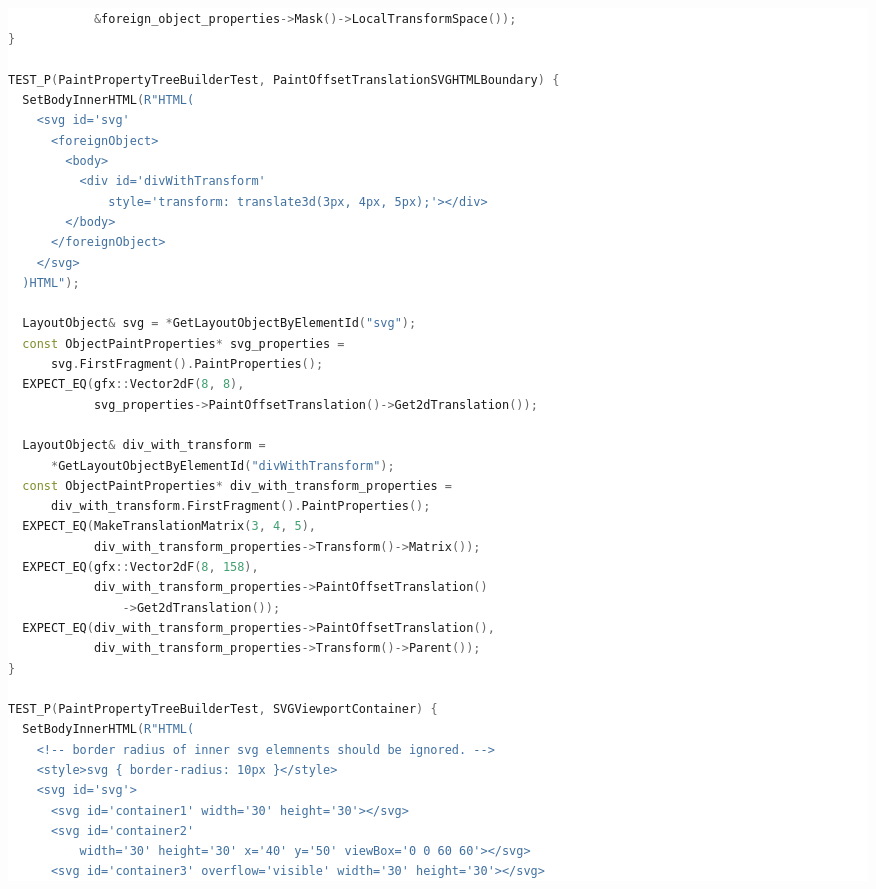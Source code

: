 ```cpp
            &foreign_object_properties->Mask()->LocalTransformSpace());
}

TEST_P(PaintPropertyTreeBuilderTest, PaintOffsetTranslationSVGHTMLBoundary) {
  SetBodyInnerHTML(R"HTML(
    <svg id='svg'
      <foreignObject>
        <body>
          <div id='divWithTransform'
              style='transform: translate3d(3px, 4px, 5px);'></div>
        </body>
      </foreignObject>
    </svg>
  )HTML");

  LayoutObject& svg = *GetLayoutObjectByElementId("svg");
  const ObjectPaintProperties* svg_properties =
      svg.FirstFragment().PaintProperties();
  EXPECT_EQ(gfx::Vector2dF(8, 8),
            svg_properties->PaintOffsetTranslation()->Get2dTranslation());

  LayoutObject& div_with_transform =
      *GetLayoutObjectByElementId("divWithTransform");
  const ObjectPaintProperties* div_with_transform_properties =
      div_with_transform.FirstFragment().PaintProperties();
  EXPECT_EQ(MakeTranslationMatrix(3, 4, 5),
            div_with_transform_properties->Transform()->Matrix());
  EXPECT_EQ(gfx::Vector2dF(8, 158),
            div_with_transform_properties->PaintOffsetTranslation()
                ->Get2dTranslation());
  EXPECT_EQ(div_with_transform_properties->PaintOffsetTranslation(),
            div_with_transform_properties->Transform()->Parent());
}

TEST_P(PaintPropertyTreeBuilderTest, SVGViewportContainer) {
  SetBodyInnerHTML(R"HTML(
    <!-- border radius of inner svg elemnents should be ignored. -->
    <style>svg { border-radius: 10px }</style>
    <svg id='svg'>
      <svg id='container1' width='30' height='30'></svg>
      <svg id='container2'
          width='30' height='30' x='40' y='50' viewBox='0 0 60 60'></svg>
      <svg id='container3' overflow='visible' width='30' height='30'></svg>
```